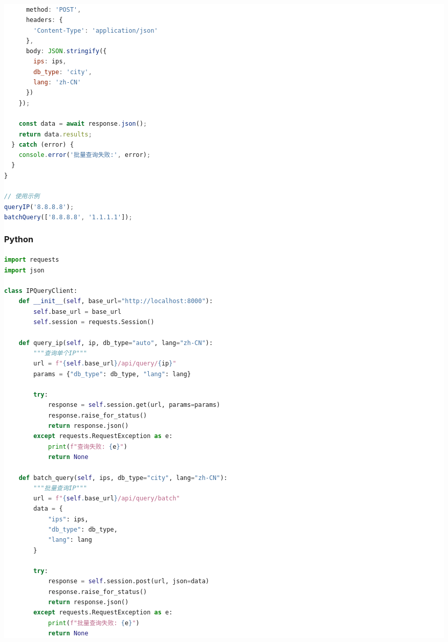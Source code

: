 ```javascript
      method: 'POST',
      headers: {
        'Content-Type': 'application/json'
      },
      body: JSON.stringify({
        ips: ips,
        db_type: 'city',
        lang: 'zh-CN'
      })
    });
    
    const data = await response.json();
    return data.results;
  } catch (error) {
    console.error('批量查询失败:', error);
  }
}

// 使用示例
queryIP('8.8.8.8');
batchQuery(['8.8.8.8', '1.1.1.1']);
```

### Python

```python
import requests
import json

class IPQueryClient:
    def __init__(self, base_url="http://localhost:8000"):
        self.base_url = base_url
        self.session = requests.Session()
    
    def query_ip(self, ip, db_type="auto", lang="zh-CN"):
        """查询单个IP"""
        url = f"{self.base_url}/api/query/{ip}"
        params = {"db_type": db_type, "lang": lang}
        
        try:
            response = self.session.get(url, params=params)
            response.raise_for_status()
            return response.json()
        except requests.RequestException as e:
            print(f"查询失败: {e}")
            return None
    
    def batch_query(self, ips, db_type="city", lang="zh-CN"):
        """批量查询IP"""
        url = f"{self.base_url}/api/query/batch"
        data = {
            "ips": ips,
            "db_type": db_type,
            "lang": lang
        }
        
        try:
            response = self.session.post(url, json=data)
            response.raise_for_status()
            return response.json()
        except requests.RequestException as e:
            print(f"批量查询失败: {e}")
            return None
```